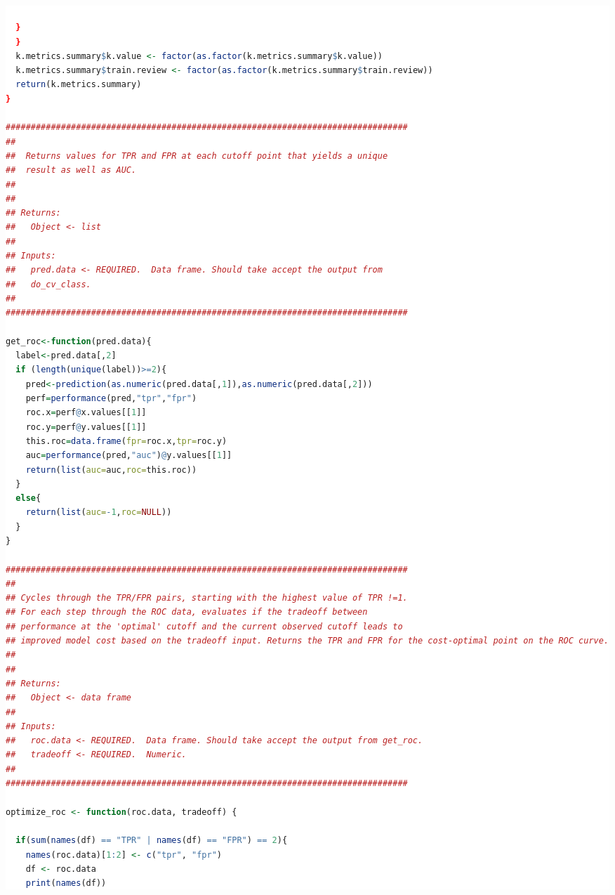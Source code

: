 ```r
  
  }
  }
  k.metrics.summary$k.value <- factor(as.factor(k.metrics.summary$k.value))
  k.metrics.summary$train.review <- factor(as.factor(k.metrics.summary$train.review))
  return(k.metrics.summary)
}

################################################################################
## 
##  Returns values for TPR and FPR at each cutoff point that yields a unique 
##  result as well as AUC.
## 
## 
## Returns:  
##   Object <- list
##
## Inputs:
##   pred.data <- REQUIRED.  Data frame. Should take accept the output from 
##   do_cv_class.
##   
################################################################################

get_roc<-function(pred.data){
  label<-pred.data[,2]
  if (length(unique(label))>=2){
    pred<-prediction(as.numeric(pred.data[,1]),as.numeric(pred.data[,2]))
    perf=performance(pred,"tpr","fpr")
    roc.x=perf@x.values[[1]]
    roc.y=perf@y.values[[1]]
    this.roc=data.frame(fpr=roc.x,tpr=roc.y)
    auc=performance(pred,"auc")@y.values[[1]]
    return(list(auc=auc,roc=this.roc))
  }
  else{
    return(list(auc=-1,roc=NULL))
  }
}

################################################################################
## 
## Cycles through the TPR/FPR pairs, starting with the highest value of TPR !=1.
## For each step through the ROC data, evaluates if the tradeoff between 
## performance at the 'optimal' cutoff and the current observed cutoff leads to
## improved model cost based on the tradeoff input. Returns the TPR and FPR for the cost-optimal point on the ROC curve.
## 
## 
## Returns:  
##   Object <- data frame
##
## Inputs:
##   roc.data <- REQUIRED.  Data frame. Should take accept the output from get_roc.
##   tradeoff <- REQUIRED.  Numeric.
##   
################################################################################

optimize_roc <- function(roc.data, tradeoff) {
    
  if(sum(names(df) == "TPR" | names(df) == "FPR") == 2){
    names(roc.data)[1:2] <- c("tpr", "fpr")
    df <- roc.data
    print(names(df))
```
